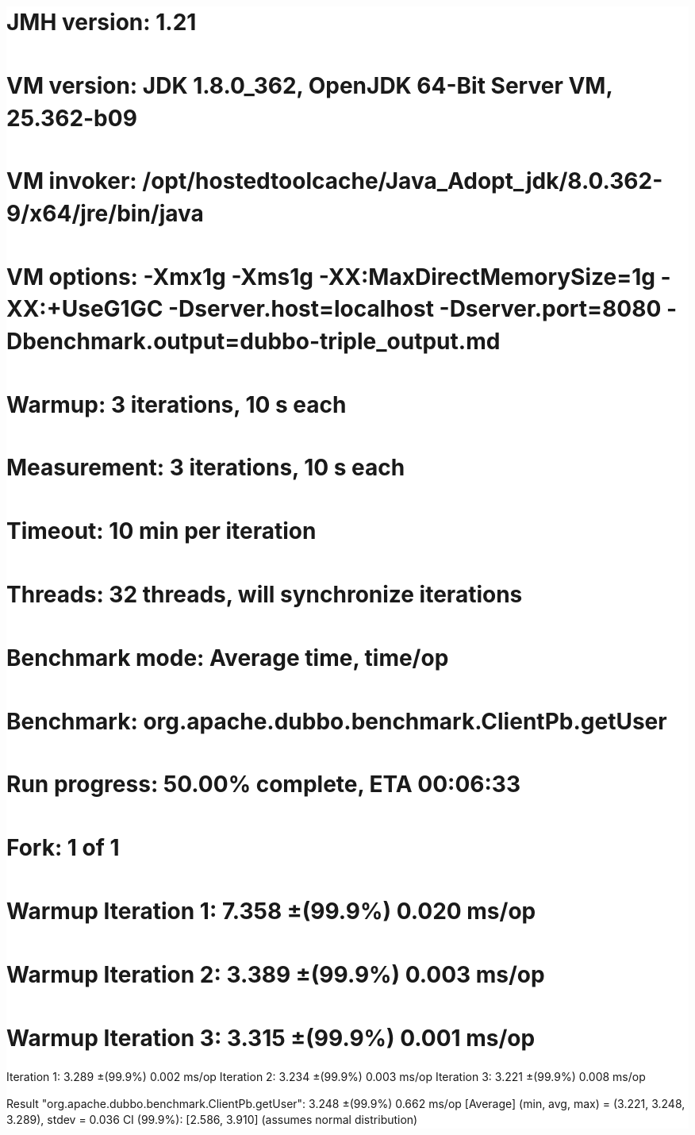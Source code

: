 
# JMH version: 1.21
# VM version: JDK 1.8.0_362, OpenJDK 64-Bit Server VM, 25.362-b09
# VM invoker: /opt/hostedtoolcache/Java_Adopt_jdk/8.0.362-9/x64/jre/bin/java
# VM options: -Xmx1g -Xms1g -XX:MaxDirectMemorySize=1g -XX:+UseG1GC -Dserver.host=localhost -Dserver.port=8080 -Dbenchmark.output=dubbo-triple_output.md
# Warmup: 3 iterations, 10 s each
# Measurement: 3 iterations, 10 s each
# Timeout: 10 min per iteration
# Threads: 32 threads, will synchronize iterations
# Benchmark mode: Average time, time/op
# Benchmark: org.apache.dubbo.benchmark.ClientPb.getUser

# Run progress: 50.00% complete, ETA 00:06:33
# Fork: 1 of 1
# Warmup Iteration   1: 7.358 ±(99.9%) 0.020 ms/op
# Warmup Iteration   2: 3.389 ±(99.9%) 0.003 ms/op
# Warmup Iteration   3: 3.315 ±(99.9%) 0.001 ms/op
Iteration   1: 3.289 ±(99.9%) 0.002 ms/op
Iteration   2: 3.234 ±(99.9%) 0.003 ms/op
Iteration   3: 3.221 ±(99.9%) 0.008 ms/op


Result "org.apache.dubbo.benchmark.ClientPb.getUser":
  3.248 ±(99.9%) 0.662 ms/op [Average]
  (min, avg, max) = (3.221, 3.248, 3.289), stdev = 0.036
  CI (99.9%): [2.586, 3.910] (assumes normal distribution)
